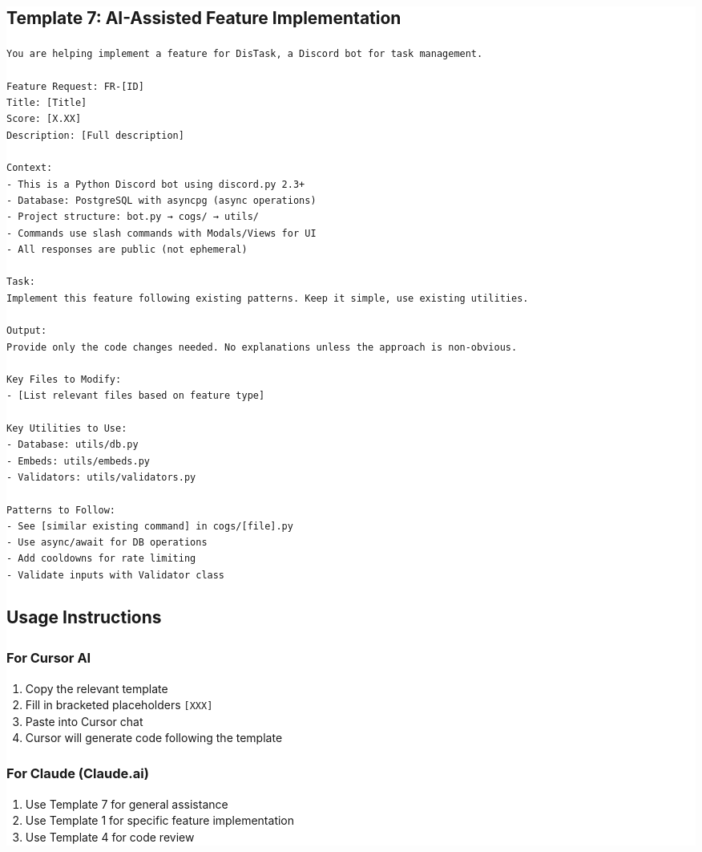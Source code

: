 ## Template 7: AI-Assisted Feature Implementation

```
You are helping implement a feature for DisTask, a Discord bot for task management.

Feature Request: FR-[ID]
Title: [Title]
Score: [X.XX]
Description: [Full description]

Context:
- This is a Python Discord bot using discord.py 2.3+
- Database: PostgreSQL with asyncpg (async operations)
- Project structure: bot.py → cogs/ → utils/
- Commands use slash commands with Modals/Views for UI
- All responses are public (not ephemeral)

Task:
Implement this feature following existing patterns. Keep it simple, use existing utilities.

Output:
Provide only the code changes needed. No explanations unless the approach is non-obvious.

Key Files to Modify:
- [List relevant files based on feature type]

Key Utilities to Use:
- Database: utils/db.py
- Embeds: utils/embeds.py
- Validators: utils/validators.py

Patterns to Follow:
- See [similar existing command] in cogs/[file].py
- Use async/await for DB operations
- Add cooldowns for rate limiting
- Validate inputs with Validator class
```

## Usage Instructions

### For Cursor AI
1. Copy the relevant template
2. Fill in bracketed placeholders `[XXX]`
3. Paste into Cursor chat
4. Cursor will generate code following the template

### For Claude (Claude.ai)
1. Use Template 7 for general assistance
2. Use Template 1 for specific feature implementation
3. Use Template 4 for code review
